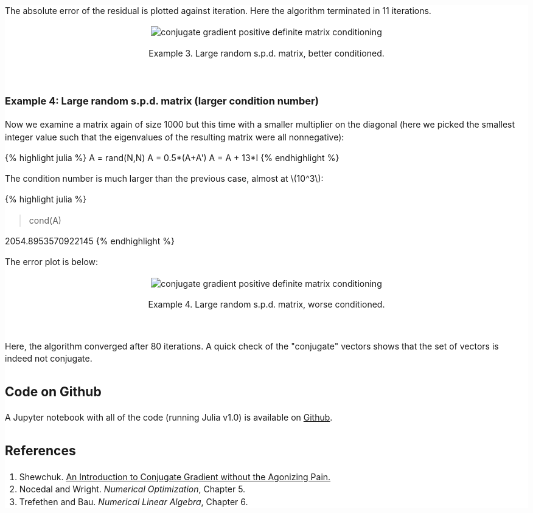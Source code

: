 The absolute error of the residual is plotted against iteration.
Here the algorithm terminated in 11 iterations.

<div align="center">
<img src="{{site.baseurl}}/assets/ex3b.png" align="center" width="600" alt="conjugate gradient positive definite matrix conditioning">
<p>Example 3. Large random s.p.d. matrix, better conditioned.</p>
<br />
</div>

### Example 4: Large random s.p.d. matrix (larger condition number)

Now we examine a matrix again of size 1000 but this time with a smaller
multiplier on the diagonal (here we picked the smallest integer value such that the
eigenvalues of the resulting matrix were all nonnegative):

{% highlight julia %}
A = rand(N,N)
A = 0.5*(A+A')
A = A + 13*I
{% endhighlight %}

The condition number is much larger than the previous case, almost at \\(10^3\\):

{% highlight julia %}
> cond(A)

2054.8953570922145
{% endhighlight %}

The error plot is below:

<div align="center">
<img src="{{site.baseurl}}/assets/ex4b.png" align="center" width="600" alt="conjugate gradient positive definite matrix conditioning">
<p>Example 4. Large random s.p.d. matrix, worse conditioned.</p>
<br />
</div>

Here, the algorithm converged after 80 iterations. A quick check of the "conjugate" vectors shows that
the set of vectors is indeed not conjugate.

## Code on Github

A Jupyter notebook with all of the code (running Julia v1.0) is available on [Github](https://github.com/dicai/stats_notebook/blob/master/conjugate_gradient.ipynb).

## References

1. Shewchuk. [An Introduction to Conjugate Gradient without the Agonizing Pain.](https://www.cs.cmu.edu/~quake-papers/painless-conjugate-gradient.pdf)
2. Nocedal and Wright. _Numerical Optimization_, Chapter 5.
3. Trefethen and Bau. _Numerical Linear Algebra_, Chapter 6.
